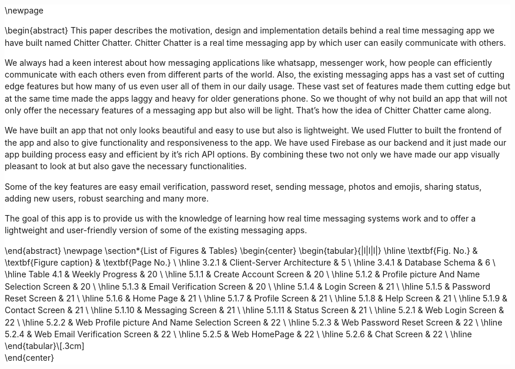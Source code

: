 \newpage


\begin{abstract}
    This paper describes the motivation, design and implementation details behind a real time messaging app we have built named Chitter Chatter. Chitter Chatter is a real time messaging app by which user can easily communicate with others. 

We always had a keen interest about how messaging applications like whatsapp, messenger work, how people can efficiently communicate with each others even from different parts of the world. Also, the existing messaging apps has a vast set of cutting edge features but how many of us even user all of them in our daily usage. These vast set of features made them cutting edge but at the same time made the apps laggy and heavy for older generations phone. So we thought of why not build an app that will not only offer the necessary features of a messaging app but also will be light. That’s how the idea of Chitter Chatter came along.

We have built an app that not only looks beautiful and easy to use but also is lightweight. We used Flutter to built the frontend of the app and also to give functionality and responsiveness to the app. We have used Firebase as our backend and it just made our app building process easy and efficient by it’s rich API options. By combining these two not only we have made our app visually pleasant to look at but also gave the necessary functionalities.

Some of the key features are easy email verification, password reset, sending message, photos and emojis, sharing status, adding new users, robust searching and many more.

The goal of this app is to provide us with the knowledge of learning how real time messaging systems work and to offer a lightweight and user-friendly version of some of the existing messaging apps.

\end{abstract}
\newpage
\section*{List of Figures \& Tables}
\begin{center}
 \begin{tabular}{|l|l|l|}
\hline
\textbf{Fig. No.} & \textbf{Figure caption} & \textbf{Page No.} \\ \hline
3.2.1 & Client-Server Architecture & 5 \\ \hline
3.4.1 & Database Schema & 6 \\ \hline
Table 4.1 & Weekly Progress & 20 \\ \hline
5.1.1 & Create Account Screen & 20 \\ \hline
5.1.2 & Profile picture And Name Selection Screen & 20 \\ \hline
5.1.3 & Email Verification Screen & 20 \\ \hline
5.1.4 & Login Screen & 21 \\ \hline
5.1.5 & Password Reset Screen & 21 \\ \hline
5.1.6 & Home Page & 21 \\ \hline
5.1.7 & Profile Screen & 21 \\ \hline
5.1.8 & Help Screen & 21 \\ \hline
5.1.9 & Contact Screen & 21 \\ \hline
5.1.10 & Messaging Screen & 21 \\ \hline
5.1.11 & Status Screen & 21 \\ \hline
5.2.1 & Web Login Screen & 22 \\ \hline
5.2.2 & Web Profile picture And Name Selection Screen & 22  \\ \hline
5.2.3 & Web Password Reset Screen & 22 \\ \hline
5.2.4 & Web Email Verification Screen & 22 \\ \hline
5.2.5 & Web HomePage & 22 \\ \hline
5.2.6 & Chat Screen & 22 \\ \hline
\end{tabular}\\[.3cm]   
\end{center}
